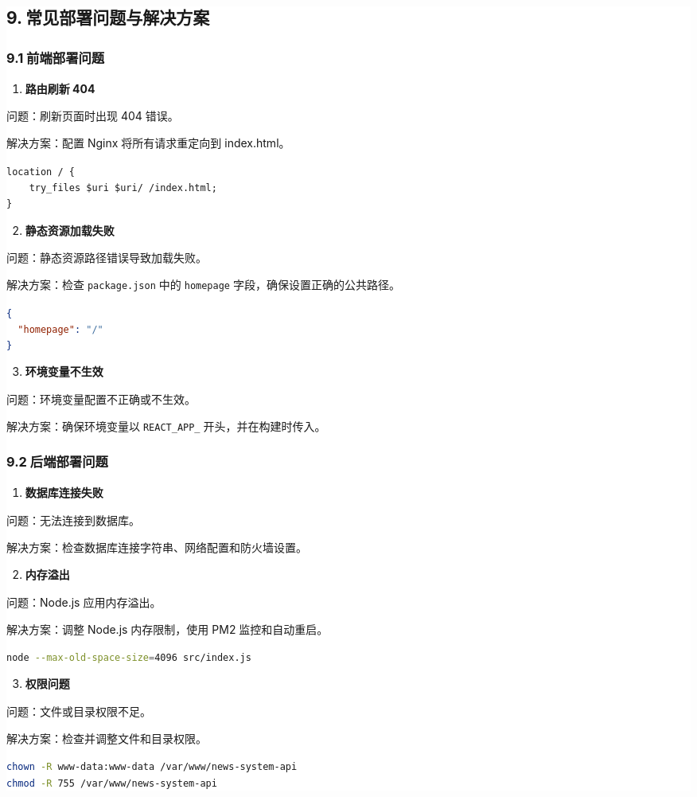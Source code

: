 ## 9. 常见部署问题与解决方案

### 9.1 前端部署问题

1. **路由刷新 404**

问题：刷新页面时出现 404 错误。

解决方案：配置 Nginx 将所有请求重定向到 index.html。

```nginx
location / {
    try_files $uri $uri/ /index.html;
}
```

2. **静态资源加载失败**

问题：静态资源路径错误导致加载失败。

解决方案：检查 `package.json` 中的 `homepage` 字段，确保设置正确的公共路径。

```json
{
  "homepage": "/"
}
```

3. **环境变量不生效**

问题：环境变量配置不正确或不生效。

解决方案：确保环境变量以 `REACT_APP_` 开头，并在构建时传入。

### 9.2 后端部署问题

1. **数据库连接失败**

问题：无法连接到数据库。

解决方案：检查数据库连接字符串、网络配置和防火墙设置。

2. **内存溢出**

问题：Node.js 应用内存溢出。

解决方案：调整 Node.js 内存限制，使用 PM2 监控和自动重启。

```bash
node --max-old-space-size=4096 src/index.js
```

3. **权限问题**

问题：文件或目录权限不足。

解决方案：检查并调整文件和目录权限。

```bash
chown -R www-data:www-data /var/www/news-system-api
chmod -R 755 /var/www/news-system-api
```

